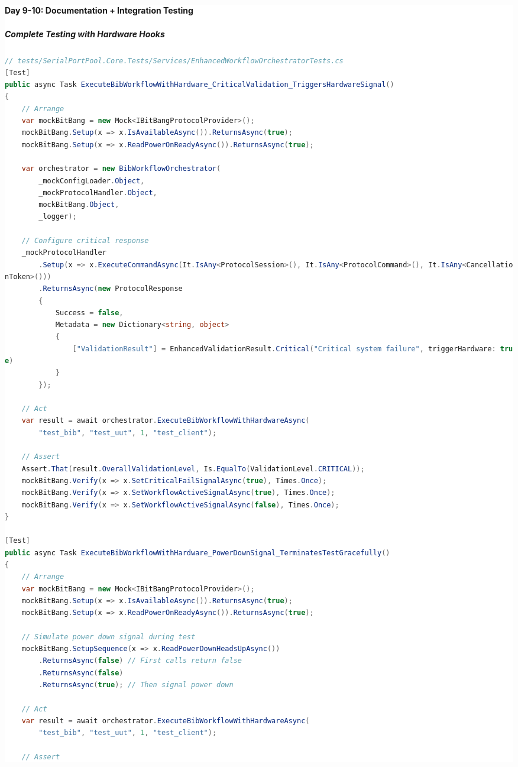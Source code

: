 
#### **Day 9-10: Documentation + Integration Testing**

##### **Complete Testing with Hardware Hooks**
```csharp
// tests/SerialPortPool.Core.Tests/Services/EnhancedWorkflowOrchestratorTests.cs
[Test]
public async Task ExecuteBibWorkflowWithHardware_CriticalValidation_TriggersHardwareSignal()
{
    // Arrange
    var mockBitBang = new Mock<IBitBangProtocolProvider>();
    mockBitBang.Setup(x => x.IsAvailableAsync()).ReturnsAsync(true);
    mockBitBang.Setup(x => x.ReadPowerOnReadyAsync()).ReturnsAsync(true);
    
    var orchestrator = new BibWorkflowOrchestrator(
        _mockConfigLoader.Object,
        _mockProtocolHandler.Object,
        mockBitBang.Object,
        _logger);
    
    // Configure critical response
    _mockProtocolHandler
        .Setup(x => x.ExecuteCommandAsync(It.IsAny<ProtocolSession>(), It.IsAny<ProtocolCommand>(), It.IsAny<CancellationToken>()))
        .ReturnsAsync(new ProtocolResponse
        {
            Success = false,
            Metadata = new Dictionary<string, object>
            {
                ["ValidationResult"] = EnhancedValidationResult.Critical("Critical system failure", triggerHardware: true)
            }
        });
    
    // Act
    var result = await orchestrator.ExecuteBibWorkflowWithHardwareAsync(
        "test_bib", "test_uut", 1, "test_client");
    
    // Assert
    Assert.That(result.OverallValidationLevel, Is.EqualTo(ValidationLevel.CRITICAL));
    mockBitBang.Verify(x => x.SetCriticalFailSignalAsync(true), Times.Once);
    mockBitBang.Verify(x => x.SetWorkflowActiveSignalAsync(true), Times.Once);
    mockBitBang.Verify(x => x.SetWorkflowActiveSignalAsync(false), Times.Once);
}

[Test]
public async Task ExecuteBibWorkflowWithHardware_PowerDownSignal_TerminatesTestGracefully()
{
    // Arrange
    var mockBitBang = new Mock<IBitBangProtocolProvider>();
    mockBitBang.Setup(x => x.IsAvailableAsync()).ReturnsAsync(true);
    mockBitBang.Setup(x => x.ReadPowerOnReadyAsync()).ReturnsAsync(true);
    
    // Simulate power down signal during test
    mockBitBang.SetupSequence(x => x.ReadPowerDownHeadsUpAsync())
        .ReturnsAsync(false) // First calls return false
        .ReturnsAsync(false)
        .ReturnsAsync(true); // Then signal power down
    
    // Act
    var result = await orchestrator.ExecuteBibWorkflowWithHardwareAsync(
        "test_bib", "test_uut", 1, "test_client");
    
    // Assert
```